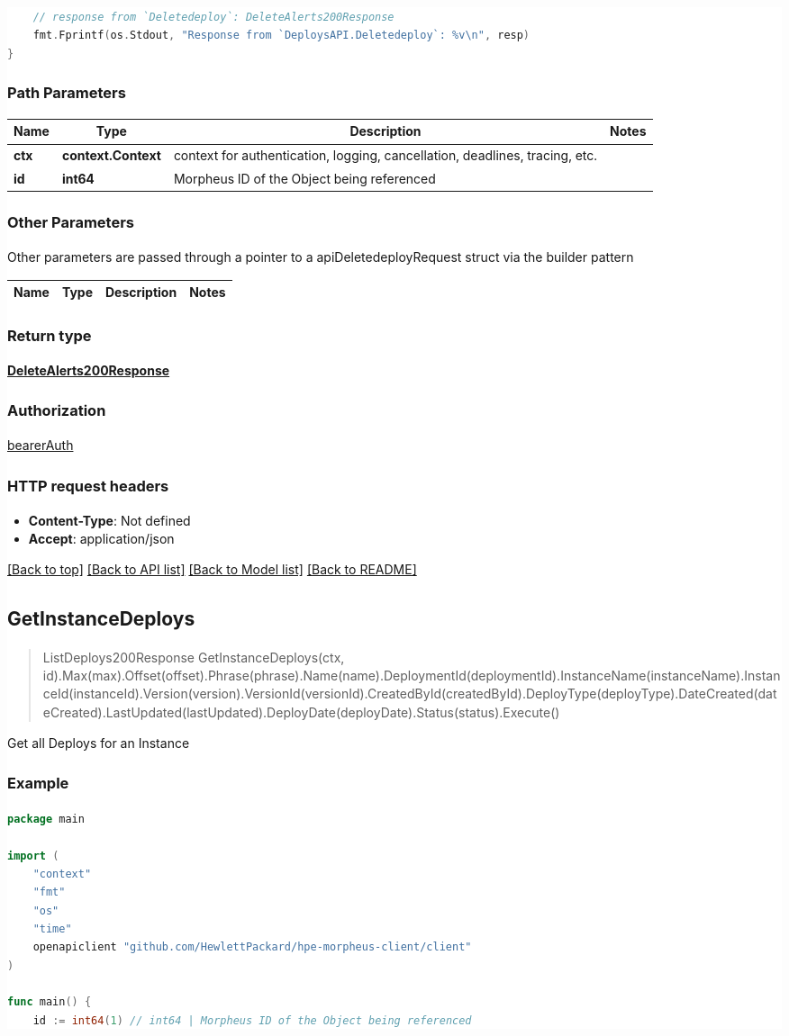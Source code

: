 ```go
	// response from `Deletedeploy`: DeleteAlerts200Response
	fmt.Fprintf(os.Stdout, "Response from `DeploysAPI.Deletedeploy`: %v\n", resp)
}
```

### Path Parameters


Name | Type | Description  | Notes
------------- | ------------- | ------------- | -------------
**ctx** | **context.Context** | context for authentication, logging, cancellation, deadlines, tracing, etc.
**id** | **int64** | Morpheus ID of the Object being referenced | 

### Other Parameters

Other parameters are passed through a pointer to a apiDeletedeployRequest struct via the builder pattern


Name | Type | Description  | Notes
------------- | ------------- | ------------- | -------------


### Return type

[**DeleteAlerts200Response**](DeleteAlerts200Response.md)

### Authorization

[bearerAuth](../README.md#bearerAuth)

### HTTP request headers

- **Content-Type**: Not defined
- **Accept**: application/json

[[Back to top]](#) [[Back to API list]](../README.md#documentation-for-api-endpoints)
[[Back to Model list]](../README.md#documentation-for-models)
[[Back to README]](../README.md)


## GetInstanceDeploys

> ListDeploys200Response GetInstanceDeploys(ctx, id).Max(max).Offset(offset).Phrase(phrase).Name(name).DeploymentId(deploymentId).InstanceName(instanceName).InstanceId(instanceId).Version(version).VersionId(versionId).CreatedById(createdById).DeployType(deployType).DateCreated(dateCreated).LastUpdated(lastUpdated).DeployDate(deployDate).Status(status).Execute()

Get all Deploys for an Instance



### Example

```go
package main

import (
	"context"
	"fmt"
	"os"
    "time"
	openapiclient "github.com/HewlettPackard/hpe-morpheus-client/client"
)

func main() {
	id := int64(1) // int64 | Morpheus ID of the Object being referenced
```